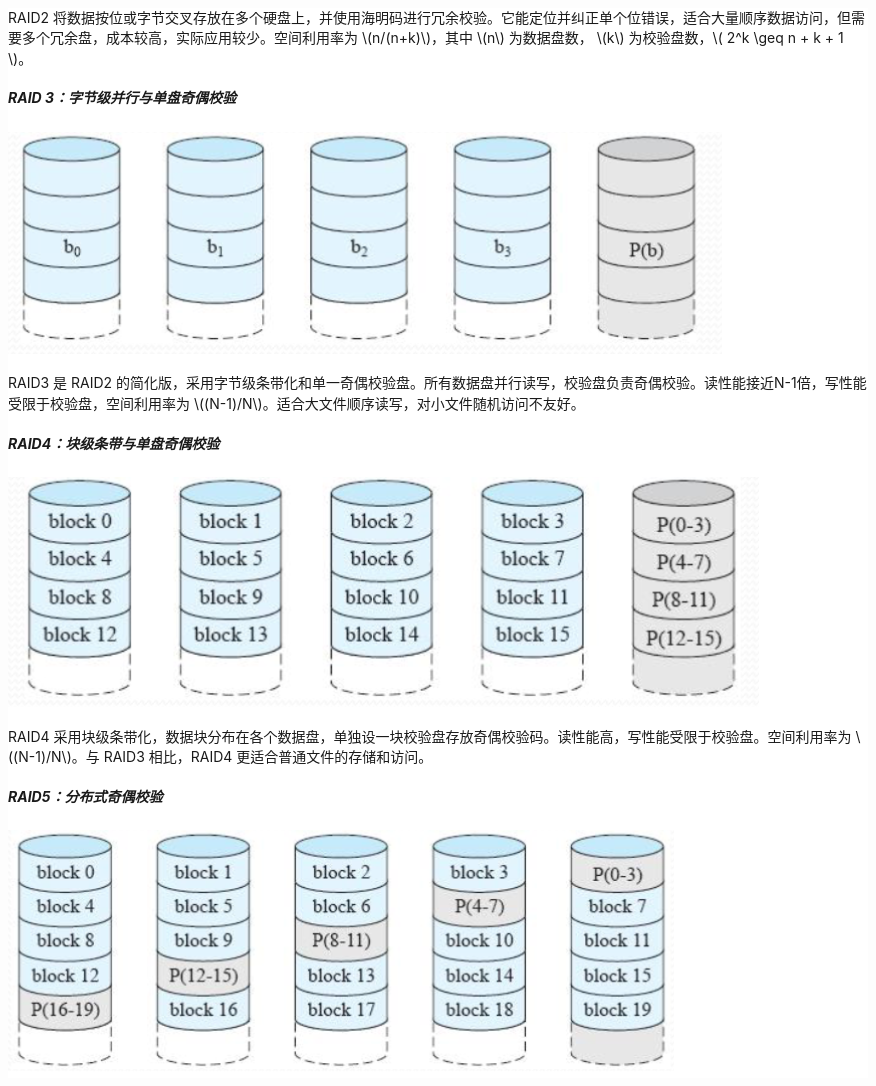 RAID2 将数据按位或字节交叉存放在多个硬盘上，并使用海明码进行冗余校验。它能定位并纠正单个位错误，适合大量顺序数据访问，但需要多个冗余盘，成本较高，实际应用较少。空间利用率为 \\(n/(n+k)\\)，其中 \\(n\\) 为数据盘数， \\(k\\) 为校验盘数，\\( 2^k \geq n + k + 1 \\)。

##### RAID 3：字节级并行与单盘奇偶校验

![](RAID3.png)

RAID3 是 RAID2 的简化版，采用字节级条带化和单一奇偶校验盘。所有数据盘并行读写，校验盘负责奇偶校验。读性能接近N-1倍，写性能受限于校验盘，空间利用率为 \\((N-1)/N\\)。适合大文件顺序读写，对小文件随机访问不友好。

##### RAID4：块级条带与单盘奇偶校验

![](RAID4.png)

RAID4 采用块级条带化，数据块分布在各个数据盘，单独设一块校验盘存放奇偶校验码。读性能高，写性能受限于校验盘。空间利用率为 \\((N-1)/N\\)。与 RAID3 相比，RAID4 更适合普通文件的存储和访问。

##### RAID5：分布式奇偶校验

![](RAID5.png)
